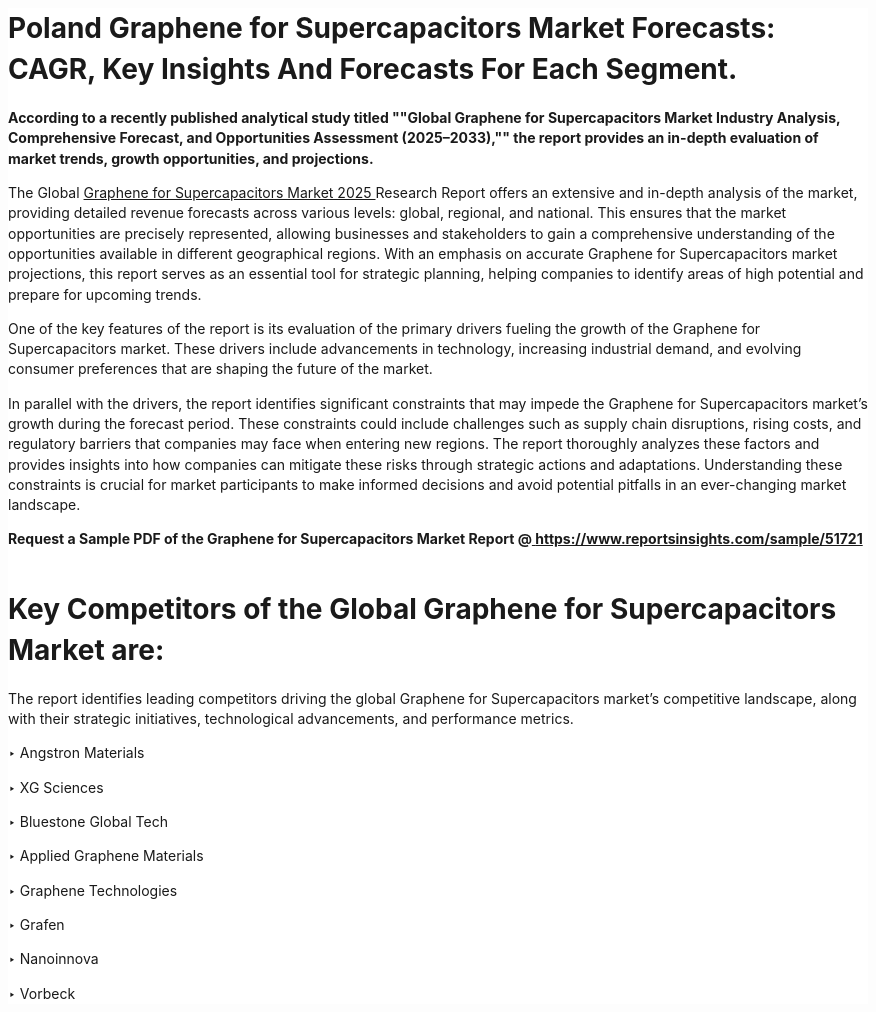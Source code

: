 # Poland Graphene for Supercapacitors Market Forecasts: CAGR, Key Insights And Forecasts For Each Segment.

<strong>According to a recently published analytical study titled ""Global Graphene for Supercapacitors Market Industry Analysis, Comprehensive Forecast, and Opportunities Assessment (2025–2033),"" the report provides an in-depth evaluation of market trends, growth opportunities, and projections.</strong>

 The Global <a href=https://www.reportsinsights.com/sample/51721>Graphene for Supercapacitors Market 2025 </a> Research Report offers an extensive and in-depth analysis of the market, providing detailed revenue forecasts across various levels: global, regional, and national. This ensures that the market opportunities are precisely represented, allowing businesses and stakeholders to gain a comprehensive understanding of the opportunities available in different geographical regions. With an emphasis on accurate Graphene for Supercapacitors market projections, this report serves as an essential tool for strategic planning, helping companies to identify areas of high potential and prepare for upcoming trends.

One of the key features of the report is its evaluation of the primary drivers fueling the growth of the Graphene for Supercapacitors market. These drivers include advancements in technology, increasing industrial demand, and evolving consumer preferences that are shaping the future of the market. 

In parallel with the drivers, the report identifies significant constraints that may impede the Graphene for Supercapacitors market’s growth during the forecast period. These constraints could include challenges such as supply chain disruptions, rising costs, and regulatory barriers that companies may face when entering new regions. The report thoroughly analyzes these factors and provides insights into how companies can mitigate these risks through strategic actions and adaptations. Understanding these constraints is crucial for market participants to make informed decisions and avoid potential pitfalls in an ever-changing market landscape.

<strong>Request a Sample PDF of the Graphene for Supercapacitors Market Report </strong><strong>@<a href=https://www.reportsinsights.com/sample/51721> https://www.reportsinsights.com/sample/51721</a></strong></font>

# <strong>Key Competitors of the Global Graphene for Supercapacitors Market are:</strong>

The report identifies leading competitors driving the global Graphene for Supercapacitors market’s competitive landscape, along with their strategic initiatives, technological advancements, and performance metrics.

‣ Angstron Materials

‣ XG Sciences

‣ Bluestone Global Tech

‣ Applied Graphene Materials

‣ Graphene Technologies

‣ Grafen

‣ Nanoinnova

‣ Vorbeck
